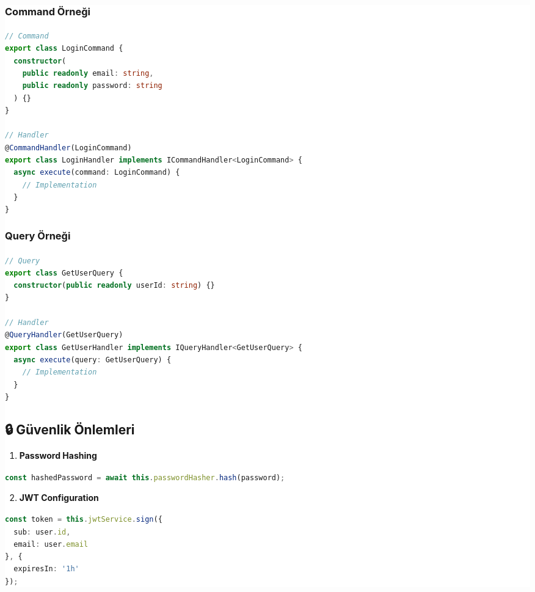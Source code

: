 ### Command Örneği
```typescript
// Command
export class LoginCommand {
  constructor(
    public readonly email: string,
    public readonly password: string
  ) {}
}

// Handler
@CommandHandler(LoginCommand)
export class LoginHandler implements ICommandHandler<LoginCommand> {
  async execute(command: LoginCommand) {
    // Implementation
  }
}
```

### Query Örneği
```typescript
// Query
export class GetUserQuery {
  constructor(public readonly userId: string) {}
}

// Handler
@QueryHandler(GetUserQuery)
export class GetUserHandler implements IQueryHandler<GetUserQuery> {
  async execute(query: GetUserQuery) {
    // Implementation
  }
}
```

## 🔒 Güvenlik Önlemleri

1. **Password Hashing**
```typescript
const hashedPassword = await this.passwordHasher.hash(password);
```

2. **JWT Configuration**
```typescript
const token = this.jwtService.sign({
  sub: user.id,
  email: user.email
}, {
  expiresIn: '1h'
});
```
